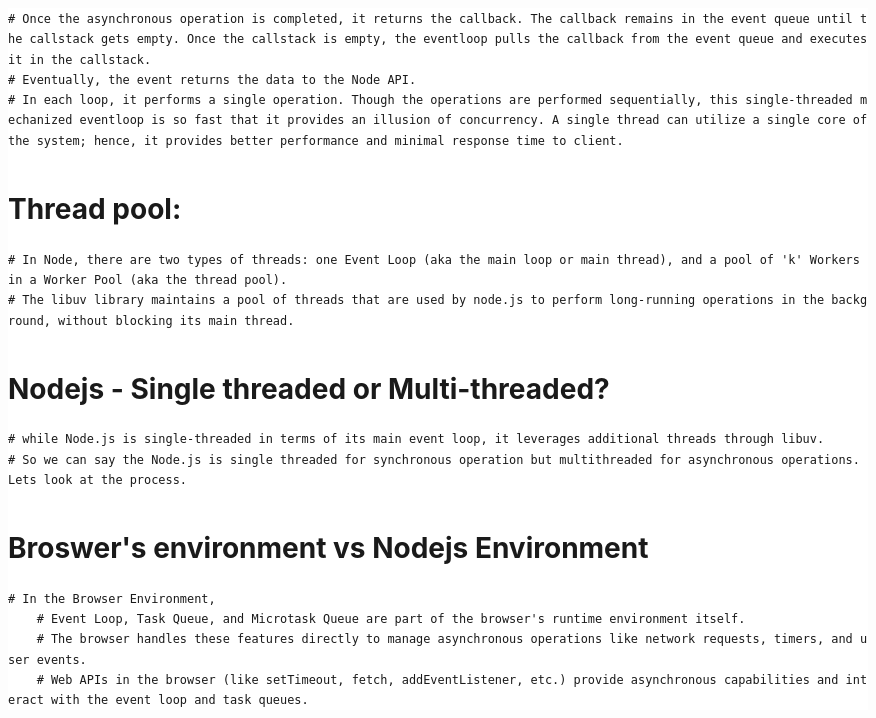     # Once the asynchronous operation is completed, it returns the callback. The callback remains in the event queue until the callstack gets empty. Once the callstack is empty, the eventloop pulls the callback from the event queue and executes it in the callstack.
    # Eventually, the event returns the data to the Node API.
    # In each loop, it performs a single operation. Though the operations are performed sequentially, this single-threaded mechanized eventloop is so fast that it provides an illusion of concurrency. A single thread can utilize a single core of the system; hence, it provides better performance and minimal response time to client.

# Thread pool:
    # In Node, there are two types of threads: one Event Loop (aka the main loop or main thread), and a pool of 'k' Workers in a Worker Pool (aka the thread pool). 
    # The libuv library maintains a pool of threads that are used by node.js to perform long-running operations in the background, without blocking its main thread.

# Nodejs - Single threaded or Multi-threaded?
    # while Node.js is single-threaded in terms of its main event loop, it leverages additional threads through libuv. 
    # So we can say the Node.js is single threaded for synchronous operation but multithreaded for asynchronous operations. Lets look at the process.
    
# Broswer's environment vs Nodejs Environment
    # In the Browser Environment,
        # Event Loop, Task Queue, and Microtask Queue are part of the browser's runtime environment itself.
        # The browser handles these features directly to manage asynchronous operations like network requests, timers, and user events.
        # Web APIs in the browser (like setTimeout, fetch, addEventListener, etc.) provide asynchronous capabilities and interact with the event loop and task queues.